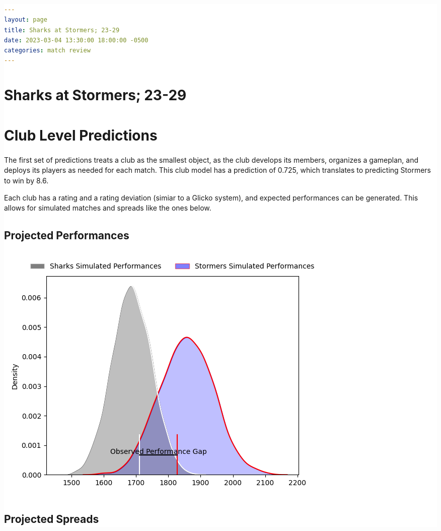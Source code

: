 ```yaml
---  
layout: page  
title: Sharks at Stormers; 23-29  
date: 2023-03-04 13:30:00 18:00:00 -0500  
categories: match review  
---
```

# Sharks at Stormers; 23-29

# Club Level Predictions


The first set of predictions treats a club as the smallest object, as the club develops its members, organizes a gameplan, and deploys its players as needed for each match. This club model has a prediction of 0.725, which translates to predicting Stormers to win by 8.6.

Each club has a rating and a rating deviation (simiar to a Glicko system), and expected performances can be generated. This allows for simulated matches and spreads like the ones below.
## Projected Performances


![Projected Performances](plots/performances_2023-03-04-Stormers-Sharks.png)
## Projected Spreads
